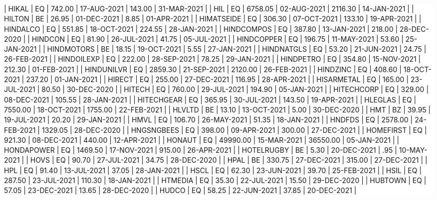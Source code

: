 | HIKAL | EQ | 742.00 | 17-AUG-2021 | 143.00 | 31-MAR-2021 |
| HIL | EQ | 6758.05 | 02-AUG-2021 | 2116.30 | 14-JAN-2021 |
| HILTON | BE | 26.95 | 01-DEC-2021 | 8.85 | 01-APR-2021 |
| HIMATSEIDE | EQ | 306.30 | 07-OCT-2021 | 133.10 | 19-APR-2021 |
| HINDALCO | EQ | 551.85 | 18-OCT-2021 | 224.55 | 28-JAN-2021 |
| HINDCOMPOS | EQ | 387.80 | 13-JAN-2021 | 218.00 | 28-DEC-2020 |
| HINDCON | EQ | 81.90 | 26-JUL-2021 | 41.75 | 05-JUL-2021 |
| HINDCOPPER | EQ | 196.75 | 11-MAY-2021 | 53.60 | 25-JAN-2021 |
| HINDMOTORS | BE | 18.15 | 19-OCT-2021 | 5.55 | 27-JAN-2021 |
| HINDNATGLS | EQ | 53.20 | 21-JUN-2021 | 24.75 | 26-FEB-2021 |
| HINDOILEXP | EQ | 222.00 | 28-SEP-2021 | 78.25 | 29-JAN-2021 |
| HINDPETRO | EQ | 354.80 | 15-NOV-2021 | 212.30 | 01-FEB-2021 |
| HINDUNILVR | EQ | 2859.30 | 21-SEP-2021 | 2120.00 | 26-FEB-2021 |
| HINDZINC | EQ | 408.60 | 18-OCT-2021 | 237.20 | 01-JAN-2021 |
| HIRECT | EQ | 255.00 | 27-DEC-2021 | 116.95 | 28-APR-2021 |
| HISARMETAL | EQ | 165.00 | 23-JUL-2021 | 80.50 | 30-DEC-2020 |
| HITECH | EQ | 760.00 | 29-JUL-2021 | 194.90 | 05-JAN-2021 |
| HITECHCORP | EQ | 329.00 | 08-DEC-2021 | 105.55 | 28-JAN-2021 |
| HITECHGEAR | EQ | 365.95 | 30-JUL-2021 | 143.50 | 19-APR-2021 |
| HLEGLAS | EQ | 7550.00 | 18-OCT-2021 | 1755.00 | 22-FEB-2021 |
| HLVLTD | BE | 13.10 | 13-OCT-2021 | 5.00 | 30-DEC-2020 |
| HMT | BZ | 39.95 | 19-JUL-2021 | 20.20 | 29-JAN-2021 |
| HMVL | EQ | 106.70 | 26-MAY-2021 | 51.35 | 18-JAN-2021 |
| HNDFDS | EQ | 2578.00 | 24-FEB-2021 | 1329.05 | 28-DEC-2020 |
| HNGSNGBEES | EQ | 398.00 | 09-APR-2021 | 300.00 | 27-DEC-2021 |
| HOMEFIRST | EQ | 921.30 | 08-DEC-2021 | 440.00 | 12-APR-2021 |
| HONAUT | EQ | 49990.00 | 15-MAR-2021 | 36550.00 | 05-JAN-2021 |
| HONDAPOWER | EQ | 1469.50 | 17-NOV-2021 | 915.00 | 26-APR-2021 |
| HOTELRUGBY | BE | 5.30 | 20-DEC-2021 | .95 | 10-MAY-2021 |
| HOVS | EQ | 90.70 | 27-JUL-2021 | 34.75 | 28-DEC-2020 |
| HPAL | BE | 330.75 | 27-DEC-2021 | 315.00 | 27-DEC-2021 |
| HPL | EQ | 91.40 | 13-JUL-2021 | 37.05 | 28-JAN-2021 |
| HSCL | EQ | 62.30 | 23-JUN-2021 | 39.70 | 25-FEB-2021 |
| HSIL | EQ | 287.50 | 23-JUL-2021 | 110.30 | 18-JAN-2021 |
| HTMEDIA | EQ | 35.30 | 22-JUL-2021 | 15.50 | 29-DEC-2020 |
| HUBTOWN | EQ | 57.05 | 23-DEC-2021 | 13.65 | 28-DEC-2020 |
| HUDCO | EQ | 58.25 | 22-JUN-2021 | 37.85 | 20-DEC-2021 |